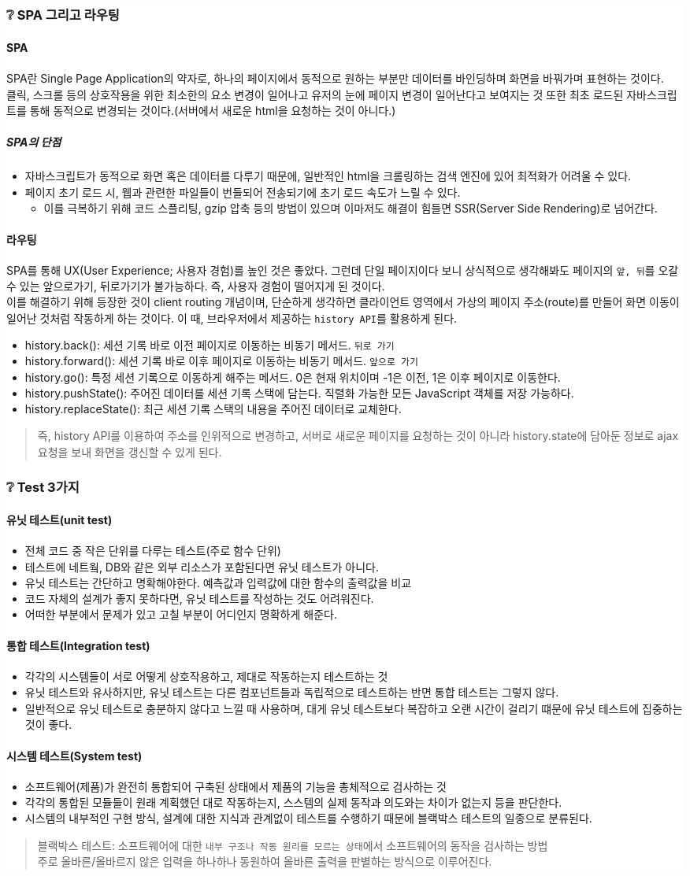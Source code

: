 ### ❔ SPA 그리고 라우팅

#### SPA

SPA란 Single Page Application의 약자로, 하나의 페이지에서 동적으로 원하는 부분만 데이터를 바인딩하며 화면을 바꿔가며 표현하는 것이다.<br/>
클릭, 스크롤 등의 상호작용을 위한 최소한의 요소 변경이 일어나고 유저의 눈에 페이지 변경이 일어난다고 보여지는 것 또한 최초 로드된 자바스크립트를 통해 동적으로 변경되는 것이다.(서버에서 새로운 html을 요청하는 것이 아니다.)

##### SPA의 단점

- 자바스크립트가 동적으로 화면 혹은 데이터를 다루기 때문에, 일반적인 html을 크롤링하는 검색 엔진에 있어 최적화가 어려울 수 있다.
- 페이지 초기 로드 시, 웹과 관련한 파일들이 번들되어 전송되기에 초기 로드 속도가 느릴 수 있다.
  - 이를 극복하기 위해 코드 스플리팅, gzip 압축 등의 방법이 있으며 이마저도 해결이 힘들면 SSR(Server Side Rendering)로 넘어간다.

#### 라우팅

SPA를 통해 UX(User Experience; 사용자 경험)를 높인 것은 좋았다. 그런데 단일 페이지이다 보니 상식적으로 생각해봐도 페이지의 `앞, 뒤`를 오갈 수 있는 앞으로가기, 뒤로가기가 불가능하다. 즉, 사용자 경험이 떨어지게 된 것이다.<br/>
이를 해결하기 위해 등장한 것이 client routing 개념이며, 단순하게 생각하면 클라이언트 영역에서 가상의 페이지 주소(route)를 만들어 화면 이동이 일어난 것처럼 작동하게 하는 것이다. 이 때, 브라우저에서 제공하는 `history API`를 활용하게 된다.

- history.back(): 세션 기록 바로 이전 페이지로 이동하는 비동기 메서드. `뒤로 가기`
- history.forward(): 세션 기록 바로 이후 페이지로 이동하는 비동기 메서드. `앞으로 가기`
- history.go(): 특정 세션 기록으로 이동하게 해주는 메서드. 0은 현재 위치이며 -1은 이전, 1은 이후 페이지로 이동한다.
- history.pushState(): 주어진 데이터를 세션 기록 스택에 담는다. 직렬화 가능한 모든 JavaScript 객체를 저장 가능하다.
- history.replaceState(): 최근 세션 기록 스택의 내용을 주어진 데이터로 교체한다.

> 즉, history API를 이용하여 주소를 인위적으로 변경하고, 서버로 새로운 페이지를 요청하는 것이 아니라 history.state에 담아둔 정보로 ajax 요청을 보내 화면을 갱신할 수 있게 된다.

### ❔ Test 3가지

#### 유닛 테스트(unit test)

- 전체 코드 중 작은 단위를 다루는 테스트(주로 함수 단위)
- 테스트에 네트웤, DB와 같은 외부 리소스가 포함된다면 유닛 테스트가 아니다.
- 유닛 테스트는 간단하고 명확해야한다. 예측값과 입력값에 대한 함수의 출력값을 비교
- 코드 자체의 설계가 좋지 못하다면, 유닛 테스트를 작성하는 것도 어려워진다.
- 어떠한 부분에서 문제가 있고 고칠 부분이 어디인지 명확하게 해준다.

#### 통합 테스트(Integration test)

- 각각의 시스템들이 서로 어떻게 상호작용하고, 제대로 작동하는지 테스트하는 것
- 유닛 테스트와 유사하지만, 유닛 테스트는 다른 컴포넌트들과 독립적으로 테스트하는 반면 통합 테스트는 그렇지 않다.
- 일반적으로 유닛 테스트로 충분하지 않다고 느낄 때 사용하며, 대게 유닛 테스트보다 복잡하고 오랜 시간이 걸리기 떄문에 유닛 테스트에 집중하는 것이 좋다.

#### 시스템 테스트(System test)

- 소프트웨어(제품)가 완전히 통합되어 구축된 상태에서 제품의 기능을 총체적으로 검사하는 것
- 각각의 통합된 모듈들이 원래 계획했던 대로 작동하는지, 스스템의 실제 동작과 의도와는 차이가 없는지 등을 판단한다.
- 시스템의 내부적인 구현 방식, 설계에 대한 지식과 관계없이 테스트를 수행하기 때문에 블랙박스 테스트의 일종으로 분류된다.

> 블랙박스 테스트: 소프트웨어에 대한 `내부 구조나 작동 원리를 모르는 상태`에서 소프트웨어의 동작을 검사하는 방법<br/>
> 주로 올바른/올바르지 않은 입력을 하나하나 동원하여 올바른 출력을 판별하는 방식으로 이루어진다.
